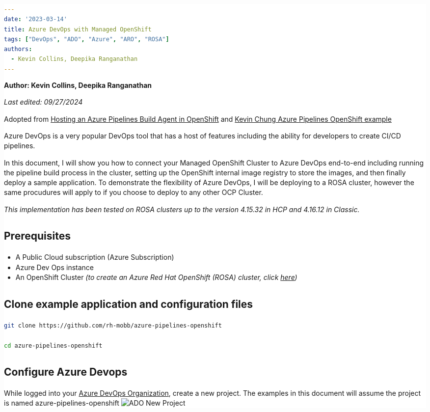 ```yaml
---
date: '2023-03-14'
title: Azure DevOps with Managed OpenShift
tags: ["DevOps", "ADO", "Azure", "ARO", "ROSA"]
authors:
  - Kevin Collins, Deepika Ranganathan
---
```


**Author: Kevin Collins, Deepika Ranganathan**

*Last edited: 09/27/2024*

Adopted from [Hosting an Azure Pipelines Build Agent in OpenShift](https://cloud.redhat.com/blog/hosting-an-azure-pipelines-build-agent-in-openshift)
and [Kevin Chung Azure Pipelines OpenShift example](https://github.com/kevchu3/kevin-azure-pipelines-openshift)


Azure DevOps is a very popular DevOps tool that has a host of features including the ability for developers to create CI/CD pipelines.

In this document, I will show you how to connect your Managed OpenShift Cluster to Azure DevOps end-to-end including running the pipeline build process in the cluster, setting up the OpenShift internal image registry to store the images, and then finally deploy a sample application.  To demonstrate the flexibility of Azure DevOps, I will be deploying to a ROSA cluster, however the same procudures will apply to if you choose to deploy to any other OCP Cluster.

*This implementation has been tested on ROSA clusters up to the version 4.15.32 in HCP and 4.16.12 in Classic.*

## Prerequisites

* A Public Cloud subscription (Azure Subscription)
* Azure Dev Ops instance
* An OpenShift Cluster *(to create an Azure Red Hat OpenShift (ROSA) cluster, click [here](/experts/quickstart-rosa.html))*

## Clone example application and configuration files
```bash
git clone https://github.com/rh-mobb/azure-pipelines-openshift

cd azure-pipelines-openshift
```

## Configure Azure Devops
While logged into your [Azure DevOps Organization](https://aex.dev.azure.com/me?mkt=en-US), create a new project.  The examples in this document will assume the project is named azure-pipelines-openshift
![ADO New Project](./images/ado-new-project.png)

